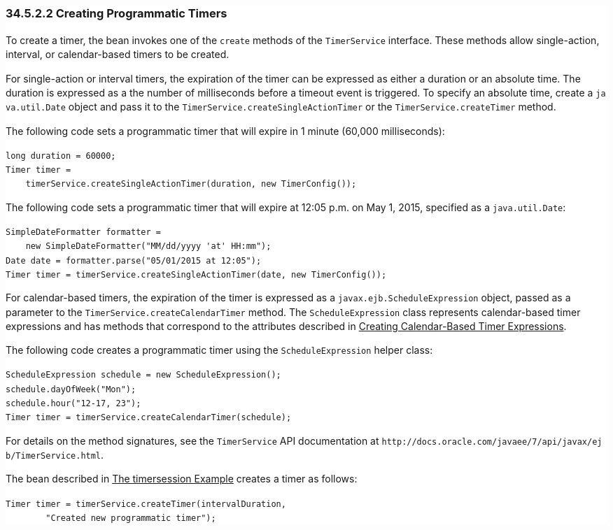 ### 34.5.2.2 Creating Programmatic Timers

To create a timer, the bean invokes one of the `create` methods of the
`TimerService` interface. These methods allow single-action, interval,
or calendar-based timers to be created.

For single-action or interval timers, the expiration of the timer can be
expressed as either a duration or an absolute time. The duration is
expressed as a the number of milliseconds before a timeout event is
triggered. To specify an absolute time, create a `java.util.Date` object
and pass it to the `TimerService.createSingleActionTimer` or the
`TimerService.createTimer` method.

The following code sets a programmatic timer that will expire in 1
minute (60,000 milliseconds):

``` oac_no_warn
long duration = 60000;
Timer timer =
    timerService.createSingleActionTimer(duration, new TimerConfig());
```

The following code sets a programmatic timer that will expire at 12:05
p.m. on May 1, 2015, specified as a `java.util.Date`:

``` oac_no_warn
SimpleDateFormatter formatter = 
    new SimpleDateFormatter("MM/dd/yyyy 'at' HH:mm");
Date date = formatter.parse("05/01/2015 at 12:05");
Timer timer = timerService.createSingleActionTimer(date, new TimerConfig());
```

For calendar-based timers, the expiration of the timer is expressed as a
`javax.ejb.ScheduleExpression` object, passed as a parameter to the
`TimerService.createCalendarTimer` method. The `ScheduleExpression`
class represents calendar-based timer expressions and has methods that
correspond to the attributes described in [Creating Calendar-Based Timer
Expressions](#GIQLK).

The following code creates a programmatic timer using the
`ScheduleExpression` helper class:

``` oac_no_warn
ScheduleExpression schedule = new ScheduleExpression();
schedule.dayOfWeek("Mon");
schedule.hour("12-17, 23");
Timer timer = timerService.createCalendarTimer(schedule);
```

For details on the method signatures, see the `TimerService` API
documentation at
`http://docs.oracle.com/javaee/7/api/javax/ejb/TimerService.html`.

The bean described in [The timersession Example](#BNBPE) creates a timer
as follows:

``` oac_no_warn
Timer timer = timerService.createTimer(intervalDuration,
        "Created new programmatic timer");
```
